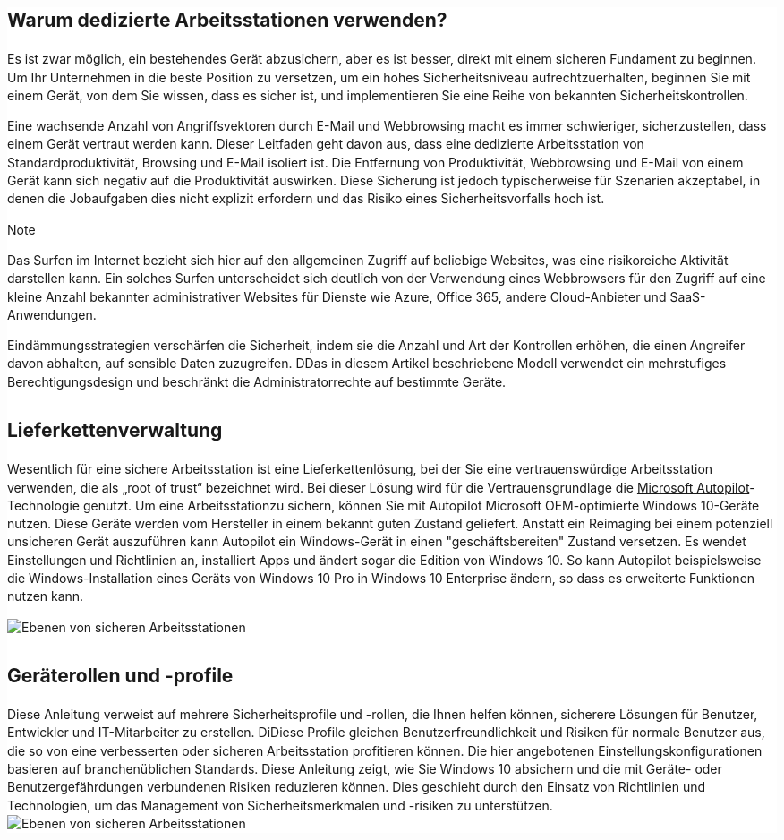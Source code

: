 ## <a name="why-use-dedicated-workstations"></a>Warum dedizierte Arbeitsstationen verwenden?

Es ist zwar möglich, ein bestehendes Gerät abzusichern, aber es ist besser, direkt mit einem sicheren Fundament zu beginnen. Um Ihr Unternehmen in die beste Position zu versetzen, um ein hohes Sicherheitsniveau aufrechtzuerhalten, beginnen Sie mit einem Gerät, von dem Sie wissen, dass es sicher ist, und implementieren Sie eine Reihe von bekannten Sicherheitskontrollen.

Eine wachsende Anzahl von Angriffsvektoren durch E-Mail und Webbrowsing macht es immer schwieriger, sicherzustellen, dass einem Gerät vertraut werden kann. Dieser Leitfaden geht davon aus, dass eine dedizierte Arbeitsstation von Standardproduktivität, Browsing und E-Mail isoliert ist. Die Entfernung von Produktivität, Webbrowsing und E-Mail von einem Gerät kann sich negativ auf die Produktivität auswirken. Diese Sicherung ist jedoch typischerweise für Szenarien akzeptabel, in denen die Jobaufgaben dies nicht explizit erfordern und das Risiko eines Sicherheitsvorfalls hoch ist.

> [!NOTE]
> Das Surfen im Internet bezieht sich hier auf den allgemeinen Zugriff auf beliebige Websites, was eine risikoreiche Aktivität darstellen kann. Ein solches Surfen unterscheidet sich deutlich von der Verwendung eines Webbrowsers für den Zugriff auf eine kleine Anzahl bekannter administrativer Websites für Dienste wie Azure, Office 365, andere Cloud-Anbieter und SaaS-Anwendungen.

Eindämmungsstrategien verschärfen die Sicherheit, indem sie die Anzahl und Art der Kontrollen erhöhen, die einen Angreifer davon abhalten, auf sensible Daten zuzugreifen. DDas in diesem Artikel beschriebene Modell verwendet ein mehrstufiges Berechtigungsdesign und beschränkt die Administratorrechte auf bestimmte Geräte.

## <a name="supply-chain-management"></a>Lieferkettenverwaltung

Wesentlich für eine sichere Arbeitsstation ist eine Lieferkettenlösung, bei der Sie eine vertrauenswürdige Arbeitsstation verwenden, die als „root of trust“ bezeichnet wird. Bei dieser Lösung wird für die Vertrauensgrundlage die [Microsoft Autopilot](https://docs.microsoft.com/windows/deployment/windows-autopilot/windows-autopilot)-Technologie genutzt. Um eine Arbeitsstationzu sichern, können Sie mit Autopilot Microsoft OEM-optimierte Windows 10-Geräte nutzen. Diese Geräte werden vom Hersteller in einem bekannt guten Zustand geliefert. Anstatt ein Reimaging bei einem potenziell unsicheren Gerät auszuführen kann Autopilot ein Windows-Gerät in einen "geschäftsbereiten" Zustand versetzen. Es wendet Einstellungen und Richtlinien an, installiert Apps und ändert sogar die Edition von Windows 10. So kann Autopilot beispielsweise die Windows-Installation eines Geräts von Windows 10 Pro in Windows 10 Enterprise ändern, so dass es erweiterte Funktionen nutzen kann.

![Ebenen von sicheren Arbeitsstationen](./media/concept-azure-managed-workstation/supplychain.png)

## <a name="device-roles-and-profiles"></a>Geräterollen und -profile

Diese Anleitung verweist auf mehrere Sicherheitsprofile und -rollen, die Ihnen helfen können, sicherere Lösungen für Benutzer, Entwickler und IT-Mitarbeiter zu erstellen. DiDiese Profile gleichen Benutzerfreundlichkeit und Risiken für normale Benutzer aus, die so von eine verbesserten oder sicheren Arbeitsstation profitieren können. Die hier angebotenen Einstellungskonfigurationen basieren auf branchenüblichen Standards. Diese Anleitung zeigt, wie Sie Windows 10 absichern und die mit Geräte- oder Benutzergefährdungen verbundenen Risiken reduzieren können. Dies geschieht durch den Einsatz von Richtlinien und Technologien, um das Management von Sicherheitsmerkmalen und -risiken zu unterstützen.
![Ebenen von sicheren Arbeitsstationen](./media/concept-azure-managed-workstation/seccon-levels.png)
